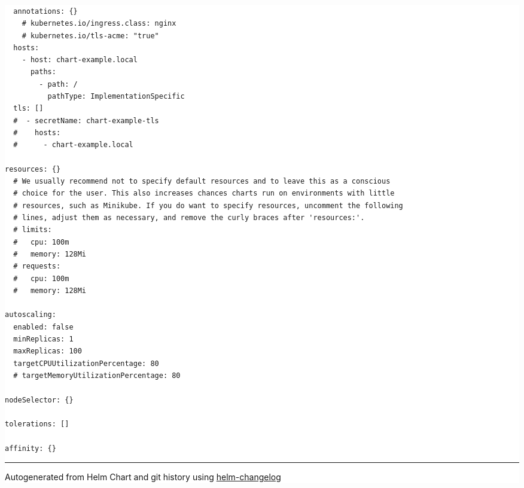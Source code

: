 ```diff
  annotations: {}
    # kubernetes.io/ingress.class: nginx
    # kubernetes.io/tls-acme: "true"
  hosts:
    - host: chart-example.local
      paths:
        - path: /
          pathType: ImplementationSpecific
  tls: []
  #  - secretName: chart-example-tls
  #    hosts:
  #      - chart-example.local

resources: {}
  # We usually recommend not to specify default resources and to leave this as a conscious
  # choice for the user. This also increases chances charts run on environments with little
  # resources, such as Minikube. If you do want to specify resources, uncomment the following
  # lines, adjust them as necessary, and remove the curly braces after 'resources:'.
  # limits:
  #   cpu: 100m
  #   memory: 128Mi
  # requests:
  #   cpu: 100m
  #   memory: 128Mi

autoscaling:
  enabled: false
  minReplicas: 1
  maxReplicas: 100
  targetCPUUtilizationPercentage: 80
  # targetMemoryUtilizationPercentage: 80

nodeSelector: {}

tolerations: []

affinity: {}
```

---
Autogenerated from Helm Chart and git history using [helm-changelog](https://github.com/mogensen/helm-changelog)
